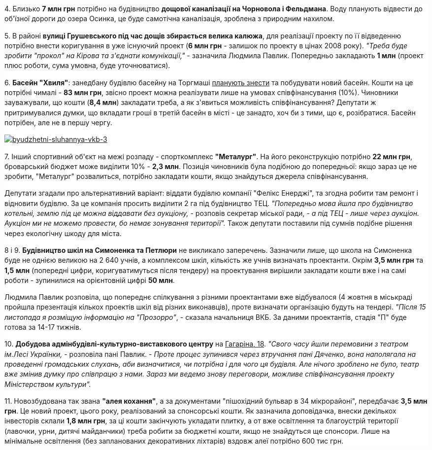 4\. Близько **7 млн грн** потрібно на будівництво **дощової каналізації на Чорновола і Фельдмана**. Воду планують відвести до об'їзної дороги до озера Осинка, це буде самотічна каналізація, зроблена з природним нахилом.

5\. В районі **вулиці Грушевського під час дощів збирається велика калюжа**, для реалізації проекту по її відведенню потрібно внести коригування в уже існуючий проект (**6 млн грн** - залишок по проекту в цінах 2008 року). _"Треба буде зробити "прокол" на Кірова та з'єднати комунікації,"_ - зазначила Людмила Павлик. Попередньо закладають **1 млн** (проект плюс роботи, сума умовна, буде уточнюватися).

6\. **Басейн "Хвиля"**: занедбану будівлю басейну на Торгмаші [планують знести](https://mpz.brovary.org/na-rekonstruktsiyu-basejnu-hvylya-vydilyat-80-miljoniv-gryven/) та побудувати новий басейн. Кошти на це потрібні чималі - **83 млн грн**, звісно проект можна реалізувати лише на умовах співфінансування (10%). Чиновники зауважували, що кошти (**8,4 млн**) закладати треба, а як з'явиться можливість співфінансування? Депутати ж притримувалися думки, що вкладати гроші в третій басейн в місті - це занадто, хоч би з тими, що є, розібратися. Басейн потрібен, але не в першу чергу.

[![byudzhetni-sluhannya-vkb-3](https://mpz.brovary.org/wp-content/uploads/2016/11/byudzhetni-sluhannya-vkb-3.jpg)](https://mpz.brovary.org/wp-content/uploads/2016/11/byudzhetni-sluhannya-vkb-3.jpg)

7\. Інший спортивний об'єкт на межі розпаду - спорткомплекс **"Металург"**. На його реконструкцію потрібно **22 млн грн**, броварський бюджет може виділити 10% - **2,3 млн**. Позиція чиновників була подібною до попередньої: якщо зараз це не зробити, "Металург" розвалиться, потрібно закладати кошти, якщо знайдуться джерела співфінансування.

Депутати згадали про альтернативний варіант: віддати будівлю компанії "Фелікс Енерджі", та згодна робити там ремонт і відновити будівлю. За це компанія просить виділити 2 га під будівництво ТЕЦ. _"Попередньо мова йшла про будівництво котельні, землю під це можна віддавати без аукціону,_ - розповів секретар міської ради, _\- а під ТЕЦ - лише через аукціон. Аукціон ми не можемо провести, бо немає зонування території"._ Також депутати поставили під сумнів подібне рішення через екологічну шкоду для міста.

8 і 9. **Будівництво шкіл на Симоненка та Петлюри** не викликало заперечень. Зазначили лише, що школа на Симоненка буде не однією великою на 2 640 учнів, а комплексом шкіл, кількість же учнів визначать проектанти. Окрім **3,5 млн грн** та **1,5 млн** (попередні цифри, коригуватимуться після тендеру) на проектування вирішили закладати кошти вже і на самі роботи - зупинилися на орієнтовній цифрі **50 млн**.

Людмила Павлик розповіла, що попереднє спілкування з різними проектантами вже відбувалося (4 жовтня в міськраді пройшла презентація кількох проектів шкіл від різних виконавців), проте визначати організацію будуть на тендері. _"Після 15 листопада я розміщую інформацію на "Прозорро"_, - сказала начальниця ВКБ. За даними проектантів, стадія "П" буде готова за 14-17 тижнів.

10\. **Добудова адмінбудівлі-культурно-виставкового центру** на [Гагаріна, 18](https://mpz.brovary.org/vystavkovyj-tsentr-na-majdani-svobody-shho-za-stinamy-golovnogo-dovgobudu-brovariv-foto/). _"Свого часу йшли перемовини з театром ім.Лесі Українки,_ - розповіла пані Павлик. - _Проте процес зупинився через втручання пані Дяченко, вона наполягала на проведенні громадських слухань, аби визначитися, чи потрібна і для чого ця будівля. Але нічого зроблено не було, театр вже змінив думку про співпрацю з нами. Зараз ми ведемо знову переговори, можливе співфінансування проекту Міністерством культури"._

11\. Новозбудована так звана **"алея кохання"**, а за документами "пішохідний бульвар в 34 мікрорайоні", передбачає **3,5 млн грн**. Це новий проект, цього року, реалізований за спонсорські кошти. Як зазначила доповідачка, внески декількох інвесторів склали **1,8 млн грн**, за ці кошти закінчують укладати плитку, а от вже освітлення та благоустрій території (лавочки, урни, дитячі майданчики) треба робити за бюджетні кошти, якщо не знайдуться ще спонсори. Лише на мінімальне освітлення (без запланованих декоративних ліхтарів) вздовж алеї потрібно 600 тис грн.
